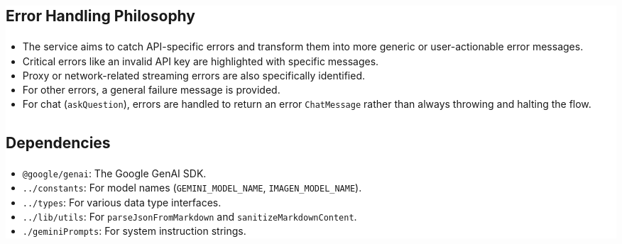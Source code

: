 ## Error Handling Philosophy
*   The service aims to catch API-specific errors and transform them into more generic or user-actionable error messages.
*   Critical errors like an invalid API key are highlighted with specific messages.
*   Proxy or network-related streaming errors are also specifically identified.
*   For other errors, a general failure message is provided.
*   For chat (`askQuestion`), errors are handled to return an error `ChatMessage` rather than always throwing and halting the flow.

## Dependencies
*   `@google/genai`: The Google GenAI SDK.
*   `../constants`: For model names (`GEMINI_MODEL_NAME`, `IMAGEN_MODEL_NAME`).
*   `../types`: For various data type interfaces.
*   `../lib/utils`: For `parseJsonFromMarkdown` and `sanitizeMarkdownContent`.
*   `./geminiPrompts`: For system instruction strings.